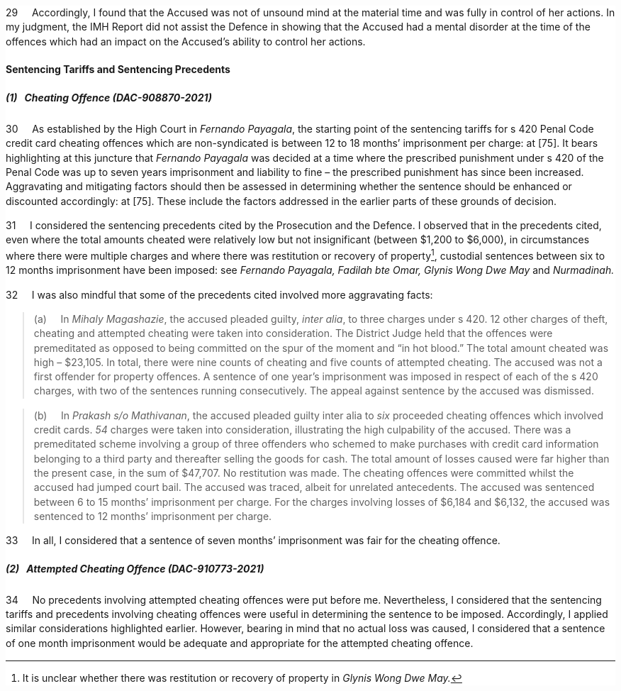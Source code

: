 29     Accordingly, I found that the Accused was not of unsound mind at the material time and was fully in control of her actions. In my judgment, the IMH Report did not assist the Defence in showing that the Accused had a mental disorder at the time of the offences which had an impact on the Accused’s ability to control her actions.

#### Sentencing Tariffs and Sentencing Precedents

##### (1)   Cheating Offence (DAC-908870-2021)

30     As established by the High Court in _Fernando Payagala_, the starting point of the sentencing tariffs for s 420 Penal Code credit card cheating offences which are non-syndicated is between 12 to 18 months’ imprisonment per charge: at \[75\]. It bears highlighting at this juncture that _Fernando Payagala_ was decided at a time where the prescribed punishment under s 420 of the Penal Code was up to seven years imprisonment and liability to fine – the prescribed punishment has since been increased. Aggravating and mitigating factors should then be assessed in determining whether the sentence should be enhanced or discounted accordingly: at \[75\]. These include the factors addressed in the earlier parts of these grounds of decision.

31     I considered the sentencing precedents cited by the Prosecution and the Defence. I observed that in the precedents cited, even where the total amounts cheated were relatively low but not insignificant (between $1,200 to $6,000), in circumstances where there were multiple charges and where there was restitution or recovery of property[^2], custodial sentences between six to 12 months imprisonment have been imposed: see _Fernando Payagala, Fadilah bte Omar, Glynis Wong Dwe May_ and _Nurmadinah._

32     I was also mindful that some of the precedents cited involved more aggravating facts:

> (a)     In _Mihaly Magashazie_, the accused pleaded guilty, _inter alia_, to three charges under s 420. 12 other charges of theft, cheating and attempted cheating were taken into consideration. The District Judge held that the offences were premeditated as opposed to being committed on the spur of the moment and “in hot blood.” The total amount cheated was high – $23,105. In total, there were nine counts of cheating and five counts of attempted cheating. The accused was not a first offender for property offences. A sentence of one year’s imprisonment was imposed in respect of each of the s 420 charges, with two of the sentences running consecutively. The appeal against sentence by the accused was dismissed.

> (b)     In _Prakash s/o Mathivanan_, the accused pleaded guilty inter alia to _six_ proceeded cheating offences which involved credit cards. _54_ charges were taken into consideration, illustrating the high culpability of the accused. There was a premeditated scheme involving a group of three offenders who schemed to make purchases with credit card information belonging to a third party and thereafter selling the goods for cash. The total amount of losses caused were far higher than the present case, in the sum of $47,707. No restitution was made. The cheating offences were committed whilst the accused had jumped court bail. The accused was traced, albeit for unrelated antecedents. The accused was sentenced between 6 to 15 months’ imprisonment per charge. For the charges involving losses of $6,184 and $6,132, the accused was sentenced to 12 months’ imprisonment per charge.

33     In all, I considered that a sentence of seven months’ imprisonment was fair for the cheating offence.

##### (2)   Attempted Cheating Offence (DAC-910773-2021)

34     No precedents involving attempted cheating offences were put before me. Nevertheless, I considered that the sentencing tariffs and precedents involving cheating offences were useful in determining the sentence to be imposed. Accordingly, I applied similar considerations highlighted earlier. However, bearing in mind that no actual loss was caused, I considered that a sentence of one month imprisonment would be adequate and appropriate for the attempted cheating offence.


[^1]: This is the subject of the TIC charge MAC-904963-2021.
[^2]: It is unclear whether there was restitution or recovery of property in _Glynis Wong Dwe May._